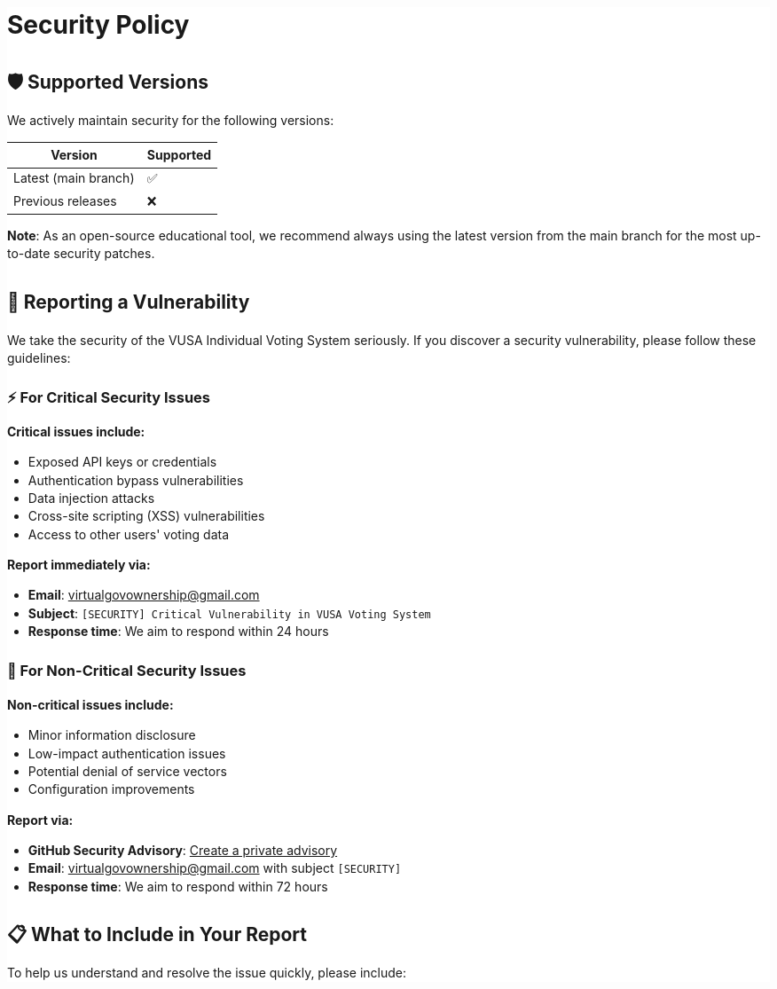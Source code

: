 # Security Policy

## 🛡️ Supported Versions

We actively maintain security for the following versions:

| Version | Supported          |
| ------- | ------------------ |
| Latest (main branch) | ✅ |
| Previous releases    | ❌ |

**Note**: As an open-source educational tool, we recommend always using the latest version from the main branch for the most up-to-date security patches.

## 🚨 Reporting a Vulnerability

We take the security of the VUSA Individual Voting System seriously. If you discover a security vulnerability, please follow these guidelines:

### ⚡ For Critical Security Issues

**Critical issues include:**
- Exposed API keys or credentials
- Authentication bypass vulnerabilities  
- Data injection attacks
- Cross-site scripting (XSS) vulnerabilities
- Access to other users' voting data

**Report immediately via:**
- **Email**: virtualgovownership@gmail.com
- **Subject**: `[SECURITY] Critical Vulnerability in VUSA Voting System`
- **Response time**: We aim to respond within 24 hours

### 📧 For Non-Critical Security Issues

**Non-critical issues include:**
- Minor information disclosure
- Low-impact authentication issues
- Potential denial of service vectors
- Configuration improvements

**Report via:**
- **GitHub Security Advisory**: [Create a private advisory](https://github.com/yourusername/vusa-voting/security/advisories/new)
- **Email**: virtualgovownership@gmail.com with subject `[SECURITY]`
- **Response time**: We aim to respond within 72 hours

## 📋 What to Include in Your Report

To help us understand and resolve the issue quickly, please include:
